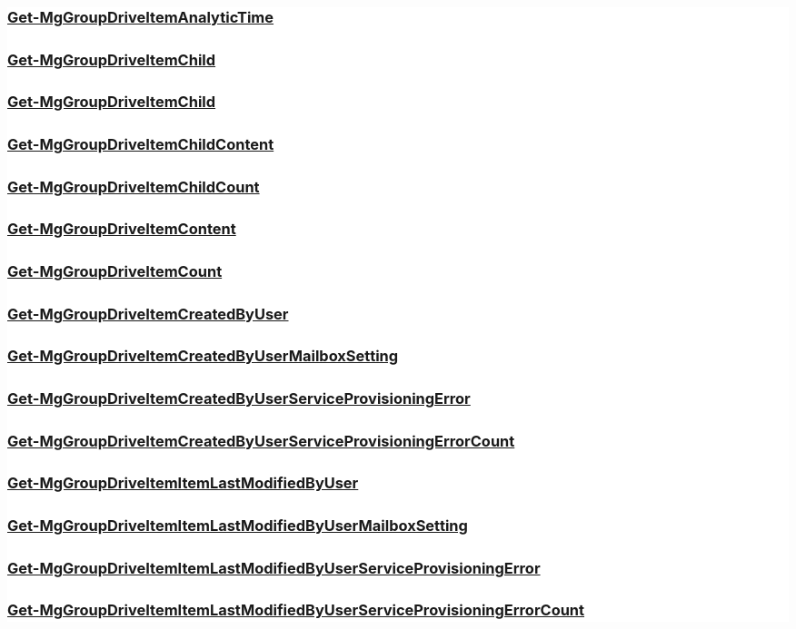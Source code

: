 ### [Get-MgGroupDriveItemAnalyticTime](Get-MgGroupDriveItemAnalyticTime.md)

### [Get-MgGroupDriveItemChild](Get-MgGroupDriveItemChild.md)

### [Get-MgGroupDriveItemChild](Get-MgGroupDriveItemChild.md)

### [Get-MgGroupDriveItemChildContent](Get-MgGroupDriveItemChildContent.md)

### [Get-MgGroupDriveItemChildCount](Get-MgGroupDriveItemChildCount.md)

### [Get-MgGroupDriveItemContent](Get-MgGroupDriveItemContent.md)

### [Get-MgGroupDriveItemCount](Get-MgGroupDriveItemCount.md)

### [Get-MgGroupDriveItemCreatedByUser](Get-MgGroupDriveItemCreatedByUser.md)

### [Get-MgGroupDriveItemCreatedByUserMailboxSetting](Get-MgGroupDriveItemCreatedByUserMailboxSetting.md)

### [Get-MgGroupDriveItemCreatedByUserServiceProvisioningError](Get-MgGroupDriveItemCreatedByUserServiceProvisioningError.md)

### [Get-MgGroupDriveItemCreatedByUserServiceProvisioningErrorCount](Get-MgGroupDriveItemCreatedByUserServiceProvisioningErrorCount.md)

### [Get-MgGroupDriveItemItemLastModifiedByUser](Get-MgGroupDriveItemItemLastModifiedByUser.md)

### [Get-MgGroupDriveItemItemLastModifiedByUserMailboxSetting](Get-MgGroupDriveItemItemLastModifiedByUserMailboxSetting.md)

### [Get-MgGroupDriveItemItemLastModifiedByUserServiceProvisioningError](Get-MgGroupDriveItemItemLastModifiedByUserServiceProvisioningError.md)

### [Get-MgGroupDriveItemItemLastModifiedByUserServiceProvisioningErrorCount](Get-MgGroupDriveItemItemLastModifiedByUserServiceProvisioningErrorCount.md)
